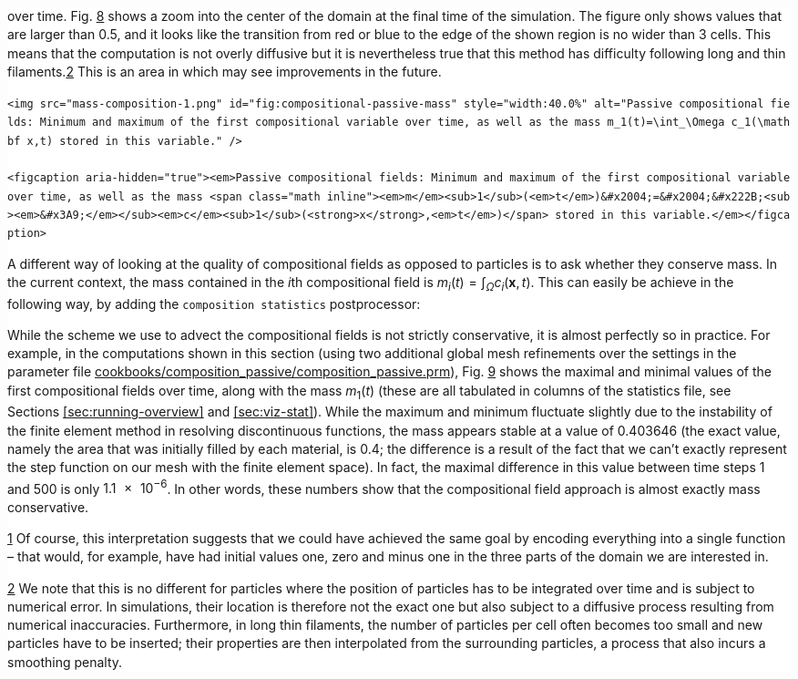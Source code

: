 over time. Fig.&nbsp;[8][] shows a zoom into the center of the domain at the
final time of the simulation. The figure only shows values that are larger
than 0.5, and it looks like the transition from red or blue to the edge of the
shown region is no wider than 3 cells. This means that the computation is not
overly diffusive but it is nevertheless true that this method has difficulty
following long and thin filaments.[2] This is an area in which may see
improvements in the future.

```{figure-md}
<img src="mass-composition-1.png" id="fig:compositional-passive-mass" style="width:40.0%" alt="Passive compositional fields: Minimum and maximum of the first compositional variable over time, as well as the mass m_1(t)=\int_\Omega c_1(\mathbf x,t) stored in this variable." />

<figcaption aria-hidden="true"><em>Passive compositional fields: Minimum and maximum of the first compositional variable over time, as well as the mass <span class="math inline"><em>m</em><sub>1</sub>(<em>t</em>)&#x2004;=&#x2004;&#x222B;<sub><em>&#x3A9;</em></sub><em>c</em><sub>1</sub>(<strong>x</strong>,<em>t</em>)</span> stored in this variable.</em></figcaption>
```

A different way of looking at the quality of compositional fields as opposed
to particles is to ask whether they conserve mass. In the current context, the
mass contained in the $i$th compositional field is
$m_i(t)=\int_\Omega c_i(\mathbf x,t)$. This can easily be achieve in the
following way, by adding the `composition statistics` postprocessor:

``` prmfile
```

While the scheme we use to advect the compositional fields is not strictly
conservative, it is almost perfectly so in practice. For example, in the
computations shown in this section (using two additional global mesh
refinements over the settings in the parameter file
[cookbooks/composition_passive/composition_passive.prm][]), Fig.&nbsp;[9][]
shows the maximal and minimal values of the first compositional fields over
time, along with the mass $m_1(t)$ (these are all tabulated in columns of the
statistics file, see Sections&nbsp;[\[sec:running-overview\]][1] and
[\[sec:viz-stat\]][2]). While the maximum and minimum fluctuate slightly due
to the instability of the finite element method in resolving discontinuous
functions, the mass appears stable at a value of 0.403646 (the exact value,
namely the area that was initially filled by each material, is 0.4; the
difference is a result of the fact that we can&rsquo;t exactly represent the
step function on our mesh with the finite element space). In fact, the maximal
difference in this value between time steps 1 and 500 is only $\num{1.1e-6}$.
In other words, these numbers show that the compositional field approach is
almost exactly mass conservative.

[1] Of course, this interpretation suggests that we could have achieved the
same goal by encoding everything into a single function &ndash; that would,
for example, have had initial values one, zero and minus one in the three
parts of the domain we are interested in.

[2] We note that this is no different for particles where the position of
particles has to be integrated over time and is subject to numerical error. In
simulations, their location is therefore not the exact one but also subject to
a diffusive process resulting from numerical inaccuracies. Furthermore, in
long thin filaments, the number of particles per cell often becomes too small
and new particles have to be inserted; their properties are then interpolated
from the surrounding particles, a process that also incurs a smoothing
penalty.

  [cookbooks/composition_passive/composition_passive.prm]: cookbooks/composition_passive/composition_passive.prm
  [6]: #fig:compositional-passive
  [8]: #fig:compositional-passive-zoom
  [9]: #fig:compositional-passive-mass
  [1]: #sec:running-overview
  [2]: #sec:viz-stat
